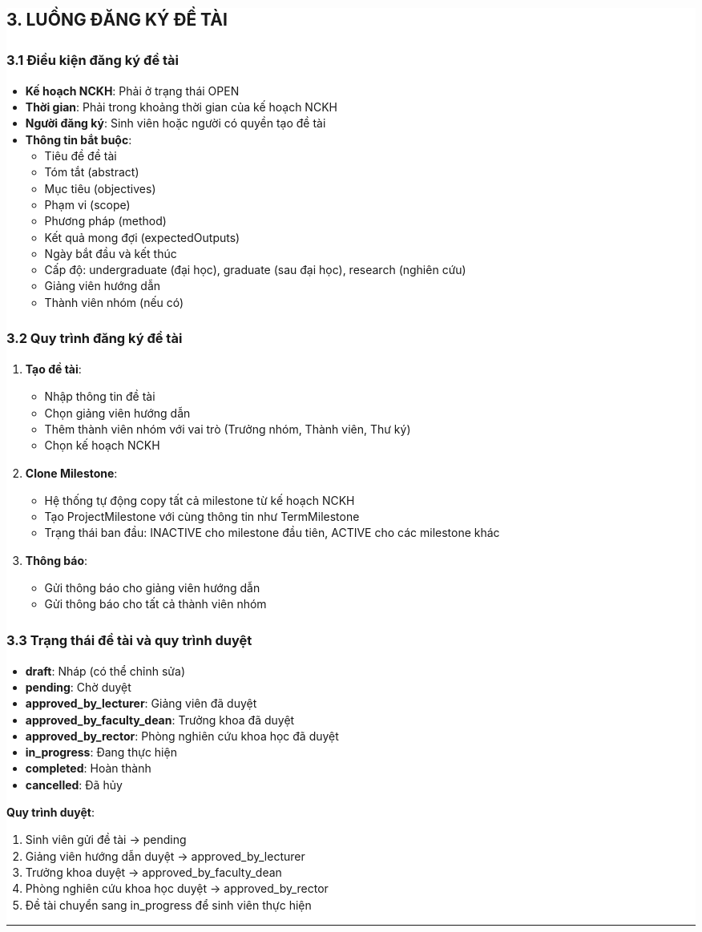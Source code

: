
## 3. LUỒNG ĐĂNG KÝ ĐỀ TÀI

### 3.1 Điều kiện đăng ký đề tài
- **Kế hoạch NCKH**: Phải ở trạng thái OPEN
- **Thời gian**: Phải trong khoảng thời gian của kế hoạch NCKH
- **Người đăng ký**: Sinh viên hoặc người có quyền tạo đề tài
- **Thông tin bắt buộc**:
  - Tiêu đề đề tài
  - Tóm tắt (abstract)
  - Mục tiêu (objectives)
  - Phạm vi (scope)
  - Phương pháp (method)
  - Kết quả mong đợi (expectedOutputs)
  - Ngày bắt đầu và kết thúc
  - Cấp độ: undergraduate (đại học), graduate (sau đại học), research (nghiên cứu)
  - Giảng viên hướng dẫn
  - Thành viên nhóm (nếu có)

### 3.2 Quy trình đăng ký đề tài
1. **Tạo đề tài**: 
   - Nhập thông tin đề tài
   - Chọn giảng viên hướng dẫn
   - Thêm thành viên nhóm với vai trò (Trưởng nhóm, Thành viên, Thư ký)
   - Chọn kế hoạch NCKH

2. **Clone Milestone**: 
   - Hệ thống tự động copy tất cả milestone từ kế hoạch NCKH
   - Tạo ProjectMilestone với cùng thông tin như TermMilestone
   - Trạng thái ban đầu: INACTIVE cho milestone đầu tiên, ACTIVE cho các milestone khác

3. **Thông báo**: 
   - Gửi thông báo cho giảng viên hướng dẫn
   - Gửi thông báo cho tất cả thành viên nhóm

### 3.3 Trạng thái đề tài và quy trình duyệt
- **draft**: Nháp (có thể chỉnh sửa)
- **pending**: Chờ duyệt
- **approved_by_lecturer**: Giảng viên đã duyệt
- **approved_by_faculty_dean**: Trưởng khoa đã duyệt  
- **approved_by_rector**: Phòng nghiên cứu khoa học đã duyệt
- **in_progress**: Đang thực hiện
- **completed**: Hoàn thành
- **cancelled**: Đã hủy

**Quy trình duyệt**:
1. Sinh viên gửi đề tài → pending
2. Giảng viên hướng dẫn duyệt → approved_by_lecturer
3. Trưởng khoa duyệt → approved_by_faculty_dean
4. Phòng nghiên cứu khoa học duyệt → approved_by_rector
5. Đề tài chuyển sang in_progress để sinh viên thực hiện

---